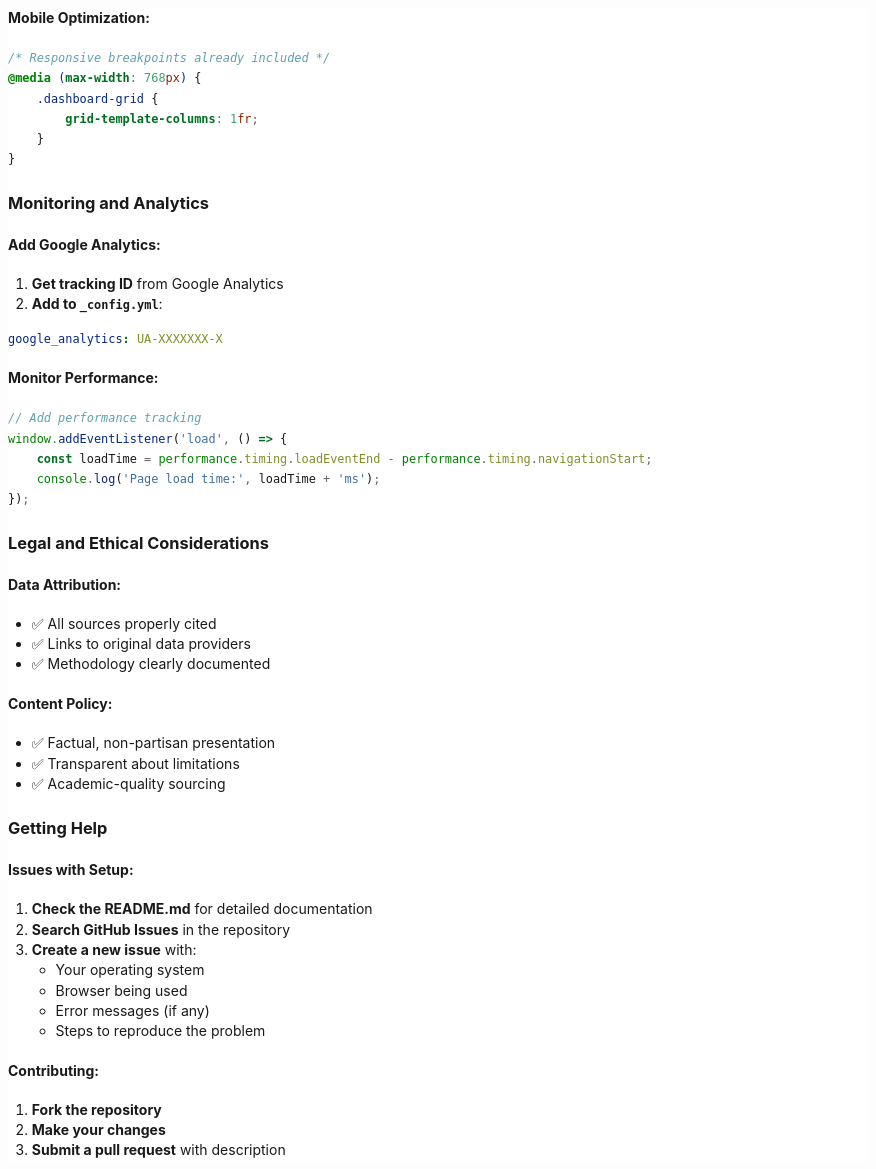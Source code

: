 #### Mobile Optimization:
```css
/* Responsive breakpoints already included */
@media (max-width: 768px) {
    .dashboard-grid {
        grid-template-columns: 1fr;
    }
}
```

### Monitoring and Analytics

#### Add Google Analytics:
1. **Get tracking ID** from Google Analytics
2. **Add to `_config.yml`**:
```yaml
google_analytics: UA-XXXXXXX-X
```

#### Monitor Performance:
```javascript
// Add performance tracking
window.addEventListener('load', () => {
    const loadTime = performance.timing.loadEventEnd - performance.timing.navigationStart;
    console.log('Page load time:', loadTime + 'ms');
});
```

### Legal and Ethical Considerations

#### Data Attribution:
- ✅ All sources properly cited
- ✅ Links to original data providers
- ✅ Methodology clearly documented

#### Content Policy:
- ✅ Factual, non-partisan presentation
- ✅ Transparent about limitations
- ✅ Academic-quality sourcing

### Getting Help

#### Issues with Setup:
1. **Check the README.md** for detailed documentation
2. **Search GitHub Issues** in the repository
3. **Create a new issue** with:
   - Your operating system
   - Browser being used
   - Error messages (if any)
   - Steps to reproduce the problem

#### Contributing:
1. **Fork the repository**
2. **Make your changes**
3. **Submit a pull request** with description
